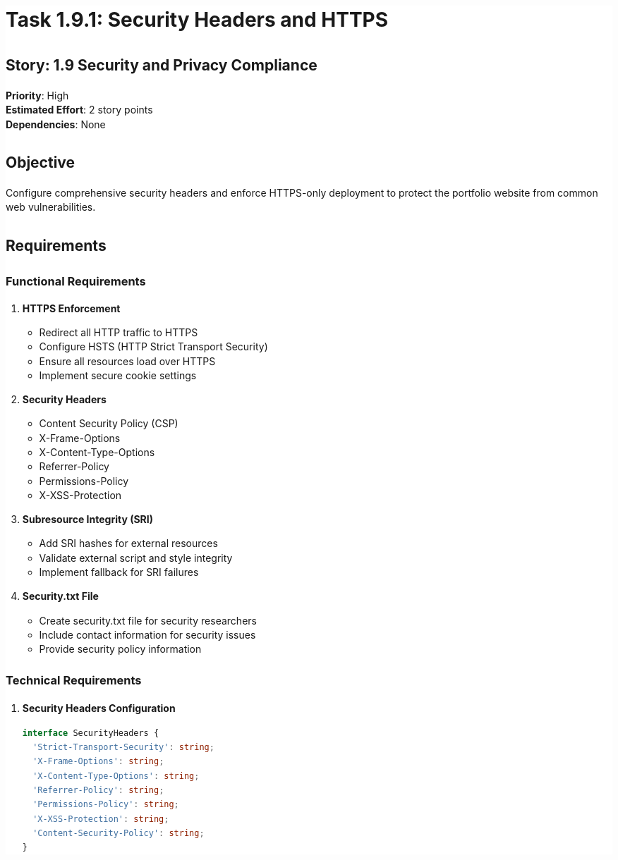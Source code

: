 # Task 1.9.1: Security Headers and HTTPS

## Story: 1.9 Security and Privacy Compliance
**Priority**: High  
**Estimated Effort**: 2 story points  
**Dependencies**: None

## Objective

Configure comprehensive security headers and enforce HTTPS-only deployment to protect the portfolio website from common web vulnerabilities.

## Requirements

### Functional Requirements

1. **HTTPS Enforcement**
   - Redirect all HTTP traffic to HTTPS
   - Configure HSTS (HTTP Strict Transport Security)
   - Ensure all resources load over HTTPS
   - Implement secure cookie settings

2. **Security Headers**
   - Content Security Policy (CSP)
   - X-Frame-Options
   - X-Content-Type-Options
   - Referrer-Policy
   - Permissions-Policy
   - X-XSS-Protection

3. **Subresource Integrity (SRI)**
   - Add SRI hashes for external resources
   - Validate external script and style integrity
   - Implement fallback for SRI failures

4. **Security.txt File**
   - Create security.txt file for security researchers
   - Include contact information for security issues
   - Provide security policy information

### Technical Requirements

1. **Security Headers Configuration**
   ```typescript
   interface SecurityHeaders {
     'Strict-Transport-Security': string;
     'X-Frame-Options': string;
     'X-Content-Type-Options': string;
     'Referrer-Policy': string;
     'Permissions-Policy': string;
     'X-XSS-Protection': string;
     'Content-Security-Policy': string;
   }
   ```
